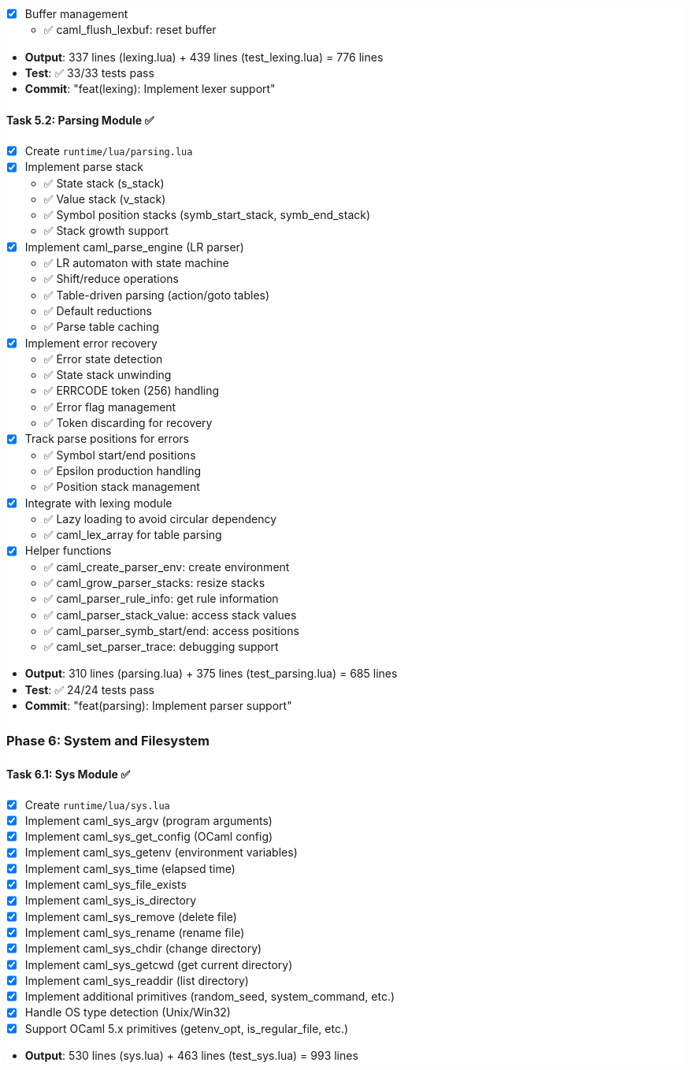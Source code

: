 - [x] Buffer management
  - ✅ caml_flush_lexbuf: reset buffer
- **Output**: 337 lines (lexing.lua) + 439 lines (test_lexing.lua) = 776 lines
- **Test**: ✅ 33/33 tests pass
- **Commit**: "feat(lexing): Implement lexer support"

#### Task 5.2: Parsing Module ✅
- [x] Create `runtime/lua/parsing.lua`
- [x] Implement parse stack
  - ✅ State stack (s_stack)
  - ✅ Value stack (v_stack)
  - ✅ Symbol position stacks (symb_start_stack, symb_end_stack)
  - ✅ Stack growth support
- [x] Implement caml_parse_engine (LR parser)
  - ✅ LR automaton with state machine
  - ✅ Shift/reduce operations
  - ✅ Table-driven parsing (action/goto tables)
  - ✅ Default reductions
  - ✅ Parse table caching
- [x] Implement error recovery
  - ✅ Error state detection
  - ✅ State stack unwinding
  - ✅ ERRCODE token (256) handling
  - ✅ Error flag management
  - ✅ Token discarding for recovery
- [x] Track parse positions for errors
  - ✅ Symbol start/end positions
  - ✅ Epsilon production handling
  - ✅ Position stack management
- [x] Integrate with lexing module
  - ✅ Lazy loading to avoid circular dependency
  - ✅ caml_lex_array for table parsing
- [x] Helper functions
  - ✅ caml_create_parser_env: create environment
  - ✅ caml_grow_parser_stacks: resize stacks
  - ✅ caml_parser_rule_info: get rule information
  - ✅ caml_parser_stack_value: access stack values
  - ✅ caml_parser_symb_start/end: access positions
  - ✅ caml_set_parser_trace: debugging support
- **Output**: 310 lines (parsing.lua) + 375 lines (test_parsing.lua) = 685 lines
- **Test**: ✅ 24/24 tests pass
- **Commit**: "feat(parsing): Implement parser support"

### Phase 6: System and Filesystem

#### Task 6.1: Sys Module ✅
- [x] Create `runtime/lua/sys.lua`
- [x] Implement caml_sys_argv (program arguments)
- [x] Implement caml_sys_get_config (OCaml config)
- [x] Implement caml_sys_getenv (environment variables)
- [x] Implement caml_sys_time (elapsed time)
- [x] Implement caml_sys_file_exists
- [x] Implement caml_sys_is_directory
- [x] Implement caml_sys_remove (delete file)
- [x] Implement caml_sys_rename (rename file)
- [x] Implement caml_sys_chdir (change directory)
- [x] Implement caml_sys_getcwd (get current directory)
- [x] Implement caml_sys_readdir (list directory)
- [x] Implement additional primitives (random_seed, system_command, etc.)
- [x] Handle OS type detection (Unix/Win32)
- [x] Support OCaml 5.x primitives (getenv_opt, is_regular_file, etc.)
- **Output**: 530 lines (sys.lua) + 463 lines (test_sys.lua) = 993 lines